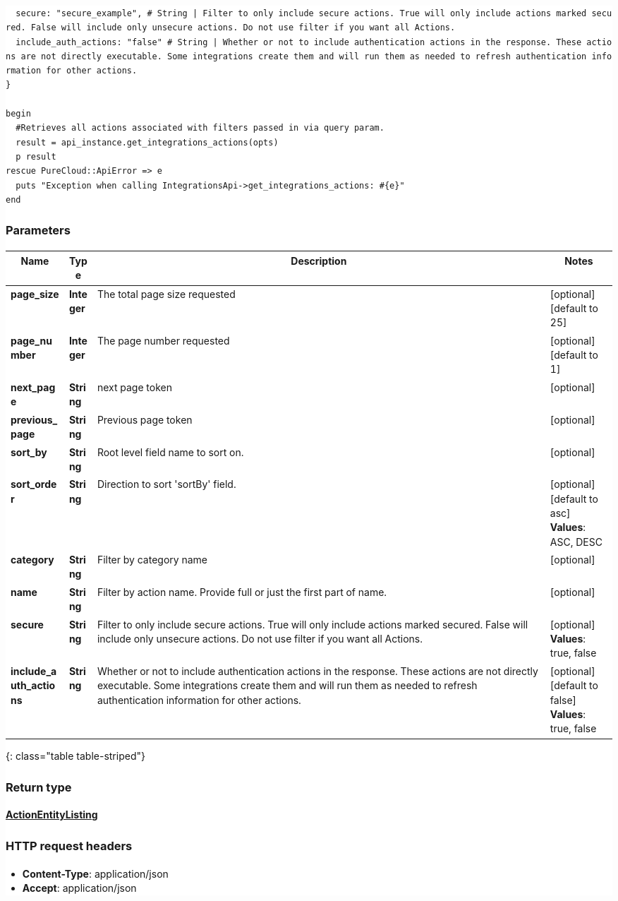 ```{"language":"ruby"}
  secure: "secure_example", # String | Filter to only include secure actions. True will only include actions marked secured. False will include only unsecure actions. Do not use filter if you want all Actions.
  include_auth_actions: "false" # String | Whether or not to include authentication actions in the response. These actions are not directly executable. Some integrations create them and will run them as needed to refresh authentication information for other actions.
}

begin
  #Retrieves all actions associated with filters passed in via query param.
  result = api_instance.get_integrations_actions(opts)
  p result
rescue PureCloud::ApiError => e
  puts "Exception when calling IntegrationsApi->get_integrations_actions: #{e}"
end
```

### Parameters

Name | Type | Description  | Notes
------------- | ------------- | ------------- | -------------
 **page_size** | **Integer**| The total page size requested | [optional] [default to 25] |
 **page_number** | **Integer**| The page number requested | [optional] [default to 1] |
 **next_page** | **String**| next page token | [optional]  |
 **previous_page** | **String**| Previous page token | [optional]  |
 **sort_by** | **String**| Root level field name to sort on. | [optional]  |
 **sort_order** | **String**| Direction to sort &#39;sortBy&#39; field. | [optional] [default to asc]<br />**Values**: ASC, DESC |
 **category** | **String**| Filter by category name | [optional]  |
 **name** | **String**| Filter by action name. Provide full or just the first part of name. | [optional]  |
 **secure** | **String**| Filter to only include secure actions. True will only include actions marked secured. False will include only unsecure actions. Do not use filter if you want all Actions. | [optional] <br />**Values**: true, false |
 **include_auth_actions** | **String**| Whether or not to include authentication actions in the response. These actions are not directly executable. Some integrations create them and will run them as needed to refresh authentication information for other actions. | [optional] [default to false]<br />**Values**: true, false |
{: class="table table-striped"}


### Return type

[**ActionEntityListing**](ActionEntityListing.html)

### HTTP request headers

 - **Content-Type**: application/json
 - **Accept**: application/json



<a name="get_integrations_actions_categories"></a>
